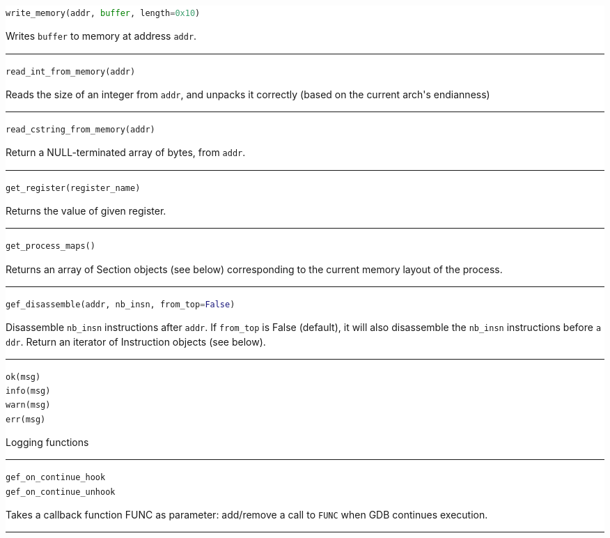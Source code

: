 
```python
write_memory(addr, buffer, length=0x10)
```
Writes `buffer` to memory at address `addr`.

---

```python
read_int_from_memory(addr)
```

Reads the size of an integer from `addr`, and unpacks it correctly (based on the current arch's endianness)

---

```python
read_cstring_from_memory(addr)
```
Return a NULL-terminated array of bytes, from `addr`.

---

```python
get_register(register_name)
```

Returns the value of given register.

---

```python
get_process_maps()
```
Returns an array of Section objects (see below) corresponding to the current memory layout of the process.

---

```python
gef_disassemble(addr, nb_insn, from_top=False)
```
Disassemble `nb_insn` instructions after `addr`. If `from_top` is False (default), it will also disassemble the `nb_insn` instructions before `addr`. Return an iterator of Instruction objects (see below).

---

```python
ok(msg)
info(msg)
warn(msg)
err(msg)
```

Logging functions

---

```python
gef_on_continue_hook
gef_on_continue_unhook
```
Takes a callback function FUNC as parameter: add/remove a call to `FUNC` when GDB continues execution.

---